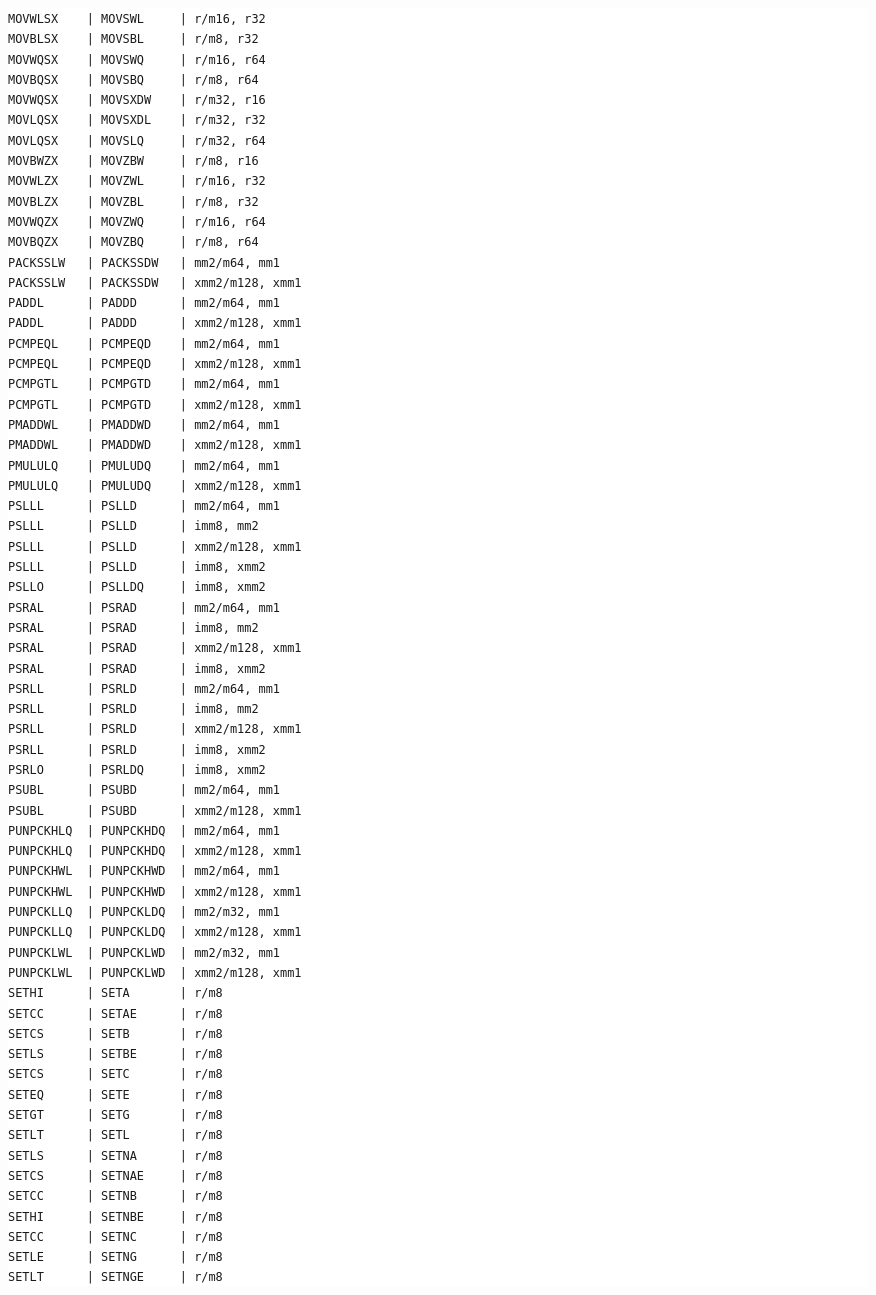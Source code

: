 ```lisp
MOVWLSX    | MOVSWL     | r/m16, r32
MOVBLSX    | MOVSBL     | r/m8, r32
MOVWQSX    | MOVSWQ     | r/m16, r64
MOVBQSX    | MOVSBQ     | r/m8, r64
MOVWQSX    | MOVSXDW    | r/m32, r16
MOVLQSX    | MOVSXDL    | r/m32, r32
MOVLQSX    | MOVSLQ     | r/m32, r64
MOVBWZX    | MOVZBW     | r/m8, r16
MOVWLZX    | MOVZWL     | r/m16, r32
MOVBLZX    | MOVZBL     | r/m8, r32
MOVWQZX    | MOVZWQ     | r/m16, r64
MOVBQZX    | MOVZBQ     | r/m8, r64
PACKSSLW   | PACKSSDW   | mm2/m64, mm1
PACKSSLW   | PACKSSDW   | xmm2/m128, xmm1
PADDL      | PADDD      | mm2/m64, mm1
PADDL      | PADDD      | xmm2/m128, xmm1
PCMPEQL    | PCMPEQD    | mm2/m64, mm1
PCMPEQL    | PCMPEQD    | xmm2/m128, xmm1
PCMPGTL    | PCMPGTD    | mm2/m64, mm1
PCMPGTL    | PCMPGTD    | xmm2/m128, xmm1
PMADDWL    | PMADDWD    | mm2/m64, mm1
PMADDWL    | PMADDWD    | xmm2/m128, xmm1
PMULULQ    | PMULUDQ    | mm2/m64, mm1
PMULULQ    | PMULUDQ    | xmm2/m128, xmm1
PSLLL      | PSLLD      | mm2/m64, mm1
PSLLL      | PSLLD      | imm8, mm2
PSLLL      | PSLLD      | xmm2/m128, xmm1
PSLLL      | PSLLD      | imm8, xmm2
PSLLO      | PSLLDQ     | imm8, xmm2
PSRAL      | PSRAD      | mm2/m64, mm1
PSRAL      | PSRAD      | imm8, mm2
PSRAL      | PSRAD      | xmm2/m128, xmm1
PSRAL      | PSRAD      | imm8, xmm2
PSRLL      | PSRLD      | mm2/m64, mm1
PSRLL      | PSRLD      | imm8, mm2
PSRLL      | PSRLD      | xmm2/m128, xmm1
PSRLL      | PSRLD      | imm8, xmm2
PSRLO      | PSRLDQ     | imm8, xmm2
PSUBL      | PSUBD      | mm2/m64, mm1
PSUBL      | PSUBD      | xmm2/m128, xmm1
PUNPCKHLQ  | PUNPCKHDQ  | mm2/m64, mm1
PUNPCKHLQ  | PUNPCKHDQ  | xmm2/m128, xmm1
PUNPCKHWL  | PUNPCKHWD  | mm2/m64, mm1
PUNPCKHWL  | PUNPCKHWD  | xmm2/m128, xmm1
PUNPCKLLQ  | PUNPCKLDQ  | mm2/m32, mm1
PUNPCKLLQ  | PUNPCKLDQ  | xmm2/m128, xmm1
PUNPCKLWL  | PUNPCKLWD  | mm2/m32, mm1
PUNPCKLWL  | PUNPCKLWD  | xmm2/m128, xmm1
SETHI      | SETA       | r/m8
SETCC      | SETAE      | r/m8
SETCS      | SETB       | r/m8
SETLS      | SETBE      | r/m8
SETCS      | SETC       | r/m8
SETEQ      | SETE       | r/m8
SETGT      | SETG       | r/m8
SETLT      | SETL       | r/m8
SETLS      | SETNA      | r/m8
SETCS      | SETNAE     | r/m8
SETCC      | SETNB      | r/m8
SETHI      | SETNBE     | r/m8
SETCC      | SETNC      | r/m8
SETLE      | SETNG      | r/m8
SETLT      | SETNGE     | r/m8
```